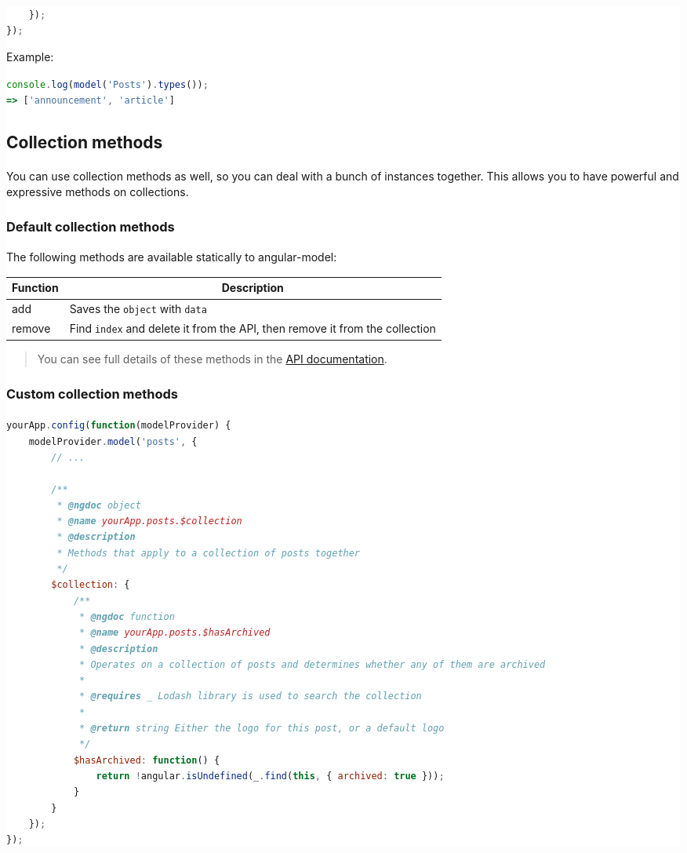 ```javascript
    });
});
```

Example:

```javascript
console.log(model('Posts').types());
=> ['announcement', 'article']
```

## Collection methods

You can use collection methods as well, so you can deal with a bunch of instances together. This allows you to have powerful and expressive methods on collections.

### Default collection methods

The following methods are available statically to angular-model:

Function | Description
-------- | -----------
add | Saves the `object` with `data`
remove | Find `index` and delete it from the API, then remove it from the collection

> You can see full details of these methods in the [API documentation](/docs/api.md).

### Custom collection methods

```javascript
yourApp.config(function(modelProvider) {
    modelProvider.model('posts', {
        // ...

        /**
         * @ngdoc object
         * @name yourApp.posts.$collection
         * @description
         * Methods that apply to a collection of posts together
         */
        $collection: {
            /**
             * @ngdoc function
             * @name yourApp.posts.$hasArchived
             * @description
             * Operates on a collection of posts and determines whether any of them are archived
             *
             * @requires _ Lodash library is used to search the collection
             *
             * @return string Either the logo for this post, or a default logo
             */
            $hasArchived: function() {
                return !angular.isUndefined(_.find(this, { archived: true }));
            }
        }
    });
});
```
